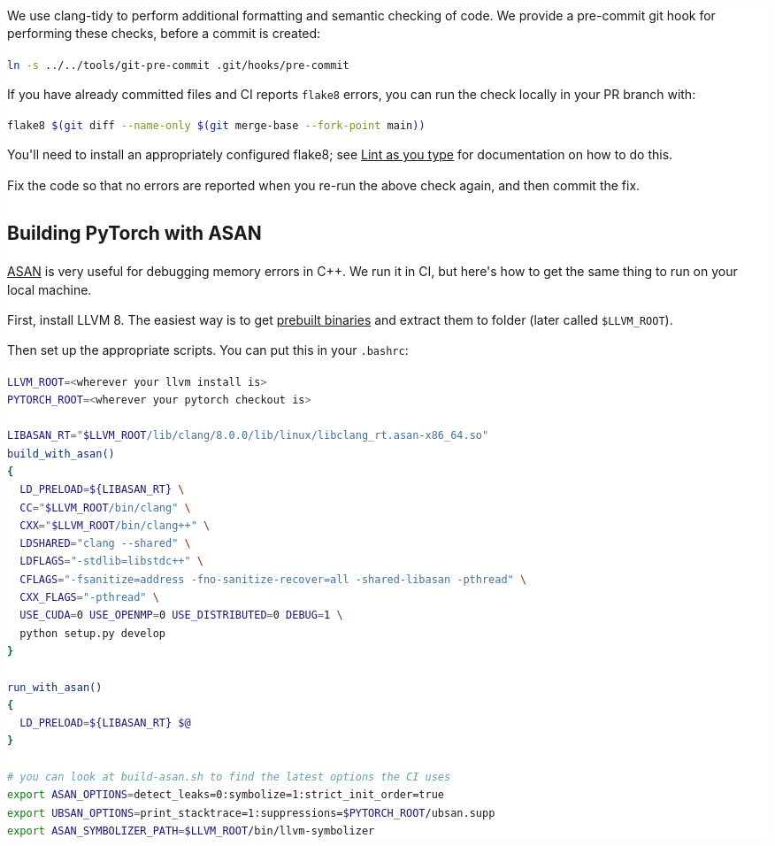 We use clang-tidy to perform additional
formatting and semantic checking of code. We provide a pre-commit git hook for
performing these checks, before a commit is created:

  ```bash
  ln -s ../../tools/git-pre-commit .git/hooks/pre-commit
  ```

If you have already committed files and
CI reports `flake8` errors, you can run the check locally in your PR branch with:

  ```bash
  flake8 $(git diff --name-only $(git merge-base --fork-point main))
  ```

You'll need to install an appropriately configured flake8; see
[Lint as you type](https://github.com/pytorch/pytorch/wiki/Lint-as-you-type)
for documentation on how to do this.

Fix the code so that no errors are reported when you re-run the above check again,
and then commit the fix.

## Building PyTorch with ASAN

[ASAN](https://github.com/google/sanitizers/wiki/AddressSanitizer) is very
useful for debugging memory errors in C++. We run it in CI, but here's how to
get the same thing to run on your local machine.

First, install LLVM 8. The easiest way is to get [prebuilt
binaries](http://releases.llvm.org/download.html#8.0.0) and extract them to
folder (later called `$LLVM_ROOT`).

Then set up the appropriate scripts. You can put this in your `.bashrc`:

```bash
LLVM_ROOT=<wherever your llvm install is>
PYTORCH_ROOT=<wherever your pytorch checkout is>

LIBASAN_RT="$LLVM_ROOT/lib/clang/8.0.0/lib/linux/libclang_rt.asan-x86_64.so"
build_with_asan()
{
  LD_PRELOAD=${LIBASAN_RT} \
  CC="$LLVM_ROOT/bin/clang" \
  CXX="$LLVM_ROOT/bin/clang++" \
  LDSHARED="clang --shared" \
  LDFLAGS="-stdlib=libstdc++" \
  CFLAGS="-fsanitize=address -fno-sanitize-recover=all -shared-libasan -pthread" \
  CXX_FLAGS="-pthread" \
  USE_CUDA=0 USE_OPENMP=0 USE_DISTRIBUTED=0 DEBUG=1 \
  python setup.py develop
}

run_with_asan()
{
  LD_PRELOAD=${LIBASAN_RT} $@
}

# you can look at build-asan.sh to find the latest options the CI uses
export ASAN_OPTIONS=detect_leaks=0:symbolize=1:strict_init_order=true
export UBSAN_OPTIONS=print_stacktrace=1:suppressions=$PYTORCH_ROOT/ubsan.supp
export ASAN_SYMBOLIZER_PATH=$LLVM_ROOT/bin/llvm-symbolizer
```
